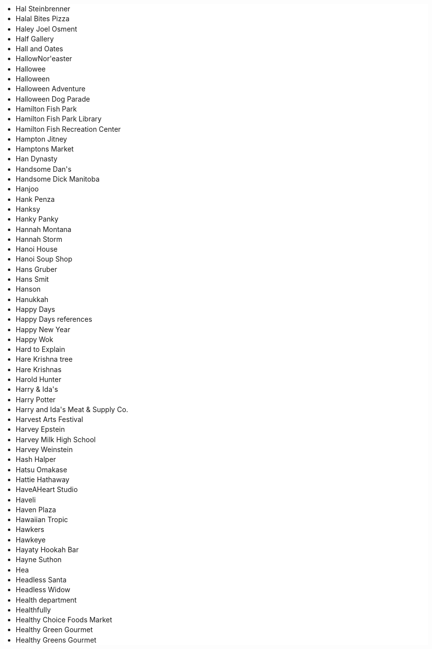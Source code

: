   - Hal Steinbrenner
  - Halal Bites Pizza
  - Haley Joel Osment
  - Half Gallery
  - Hall and Oates
  - HallowNor'easter
  - Hallowee
  - Halloween
  - Halloween Adventure
  - Halloween Dog Parade
  - Hamilton Fish Park
  - Hamilton Fish Park Library
  - Hamilton Fish Recreation Center
  - Hampton Jitney
  - Hamptons Market
  - Han Dynasty
  - Handsome Dan's
  - Handsome Dick Manitoba
  - Hanjoo
  - Hank Penza
  - Hanksy
  - Hanky Panky
  - Hannah Montana
  - Hannah Storm
  - Hanoi House
  - Hanoi Soup Shop
  - Hans Gruber
  - Hans Smit
  - Hanson
  - Hanukkah
  - Happy Days
  - Happy Days references
  - Happy New Year
  - Happy Wok
  - Hard to Explain
  - Hare Krishna tree
  - Hare Krishnas
  - Harold Hunter
  - Harry & Ida's
  - Harry Potter
  - Harry and Ida's Meat & Supply Co.
  - Harvest Arts Festival
  - Harvey Epstein
  - Harvey Milk High School
  - Harvey Weinstein
  - Hash Halper
  - Hatsu Omakase
  - Hattie Hathaway
  - HaveAHeart Studio
  - Haveli
  - Haven Plaza
  - Hawaiian Tropic
  - Hawkers
  - Hawkeye
  - Hayaty Hookah Bar
  - Hayne Suthon
  - Hea
  - Headless Santa
  - Headless Widow
  - Health department
  - Healthfully
  - Healthy Choice Foods Market
  - Healthy Green Gourmet
  - Healthy Greens Gourmet